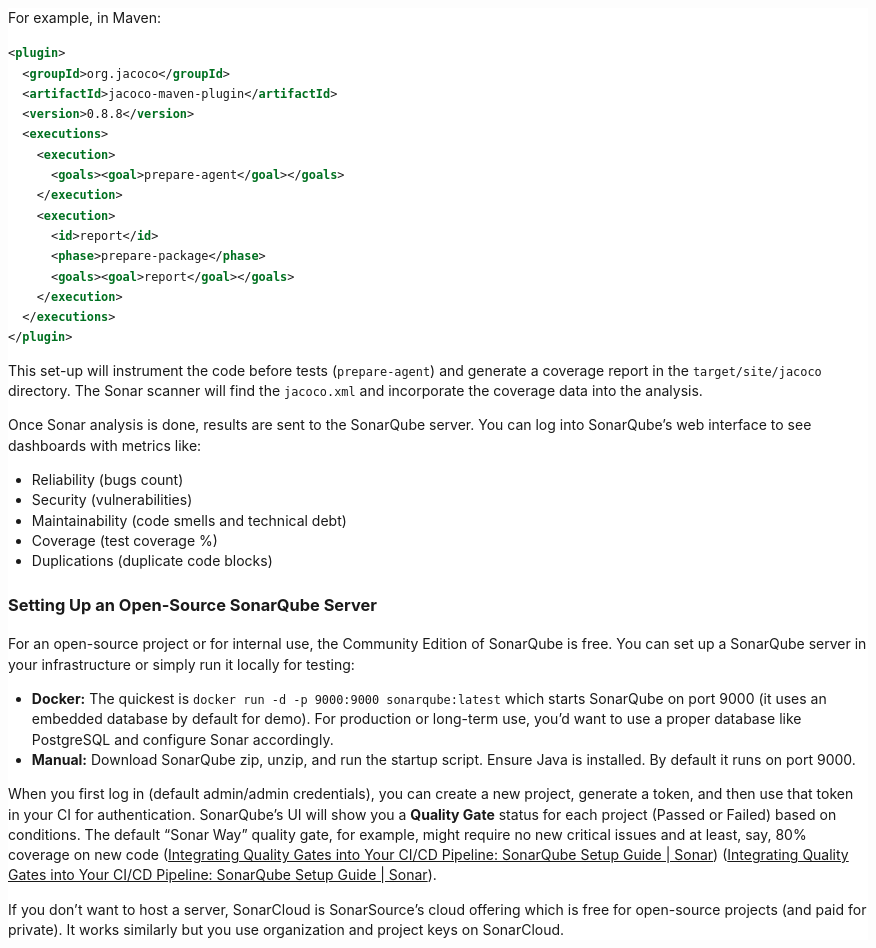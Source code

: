 For example, in Maven:
```xml
<plugin>
  <groupId>org.jacoco</groupId>
  <artifactId>jacoco-maven-plugin</artifactId>
  <version>0.8.8</version>
  <executions>
    <execution>
      <goals><goal>prepare-agent</goal></goals>
    </execution>
    <execution>
      <id>report</id>
      <phase>prepare-package</phase>
      <goals><goal>report</goal></goals>
    </execution>
  </executions>
</plugin>
```
This set-up will instrument the code before tests (`prepare-agent`) and generate a coverage report in the `target/site/jacoco` directory. The Sonar scanner will find the `jacoco.xml` and incorporate the coverage data into the analysis.

Once Sonar analysis is done, results are sent to the SonarQube server. You can log into SonarQube’s web interface to see dashboards with metrics like:
- Reliability (bugs count)
- Security (vulnerabilities)
- Maintainability (code smells and technical debt)
- Coverage (test coverage %)
- Duplications (duplicate code blocks)

### Setting Up an Open-Source SonarQube Server

For an open-source project or for internal use, the Community Edition of SonarQube is free. You can set up a SonarQube server in your infrastructure or simply run it locally for testing:
- **Docker:** The quickest is `docker run -d -p 9000:9000 sonarqube:latest` which starts SonarQube on port 9000 (it uses an embedded database by default for demo). For production or long-term use, you’d want to use a proper database like PostgreSQL and configure Sonar accordingly.
- **Manual:** Download SonarQube zip, unzip, and run the startup script. Ensure Java is installed. By default it runs on port 9000.

When you first log in (default admin/admin credentials), you can create a new project, generate a token, and then use that token in your CI for authentication. SonarQube’s UI will show you a **Quality Gate** status for each project (Passed or Failed) based on conditions. The default “Sonar Way” quality gate, for example, might require no new critical issues and at least, say, 80% coverage on new code ([Integrating Quality Gates into Your CI/CD Pipeline: SonarQube Setup Guide | Sonar](https://www.sonarsource.com/learn/integrating-quality-gates-ci-cd-pipeline/#:~:text=Quality%20gates%C2%A0in%20SonarQube%20Server%20are,from%20advancing%20in%20the%20pipeline)) ([Integrating Quality Gates into Your CI/CD Pipeline: SonarQube Setup Guide | Sonar](https://www.sonarsource.com/learn/integrating-quality-gates-ci-cd-pipeline/#:~:text=lower%20than%20the%20specified%20threshold%2C,and%20calculates%20a%C2%A0security%20rating%C2%A0for%20it)).

If you don’t want to host a server, SonarCloud is SonarSource’s cloud offering which is free for open-source projects (and paid for private). It works similarly but you use organization and project keys on SonarCloud.
